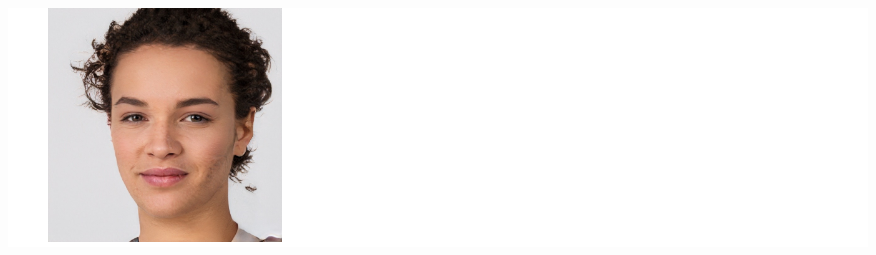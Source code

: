 <figure>
  <img src="https://github.com/sxzhang25/sxzhang25.github.io/raw/master/imgs/2020-08-12-fig1a.JPG" alt="Original image" style="width:30%">